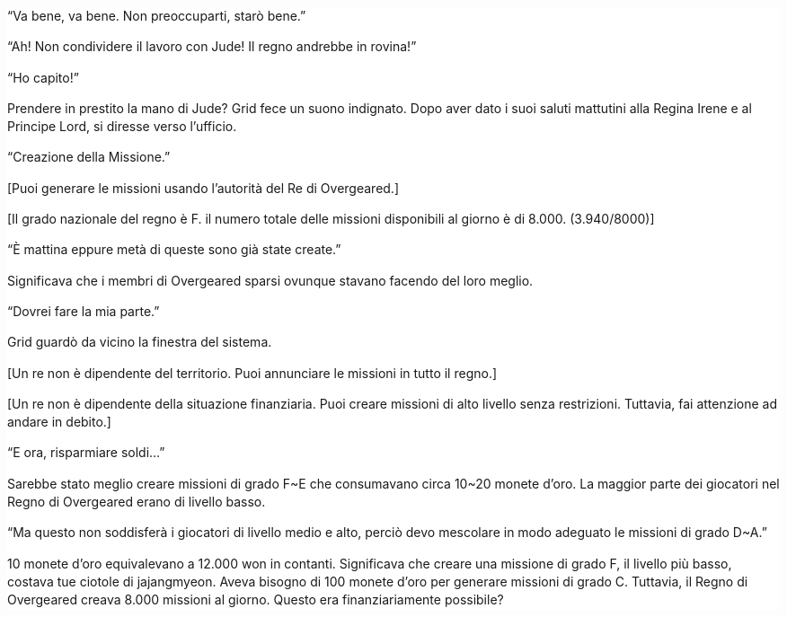 
“Va bene, va bene. Non preoccuparti, starò bene.”


“Ah! Non condividere il lavoro con Jude! Il regno andrebbe in rovina!”


“Ho capito!”


Prendere in prestito la mano di Jude? Grid fece un suono indignato. Dopo aver dato i suoi saluti mattutini alla Regina Irene e al Principe Lord, si diresse verso l’ufficio.


“Creazione della Missione.”






[Puoi generare le missioni usando l’autorità del Re di Overgeared.]


[Il grado nazionale del regno è F. il numero totale delle missioni disponibili al giorno è di 8.000. (3.940/8000)]






“È mattina eppure metà di queste sono già state create.”


Significava che i membri di Overgeared sparsi ovunque stavano facendo del loro meglio.


“Dovrei fare la mia parte.”


Grid guardò da vicino la finestra del sistema.


[Un re non è dipendente del territorio. Puoi annunciare le missioni in tutto il regno.]


[Un re non è dipendente della situazione finanziaria. Puoi creare missioni di alto livello senza restrizioni. Tuttavia, fai attenzione ad andare in debito.]






“E ora, risparmiare soldi…”


Sarebbe stato meglio creare missioni di grado F~E che consumavano circa 10~20 monete d’oro. La maggior parte dei giocatori nel Regno di Overgeared erano di livello basso.


“Ma questo non soddisferà i giocatori di livello medio e alto, perciò devo mescolare in modo adeguato le missioni di grado D~A.”


10 monete d’oro equivalevano a 12.000 won in contanti. Significava che creare una missione di grado F, il livello più basso, costava tue ciotole di jajangmyeon. Aveva bisogno di 100 monete d’oro per generare missioni di grado C. Tuttavia, il Regno di Overgeared creava 8.000 missioni al giorno. Questo era finanziariamente possibile?

